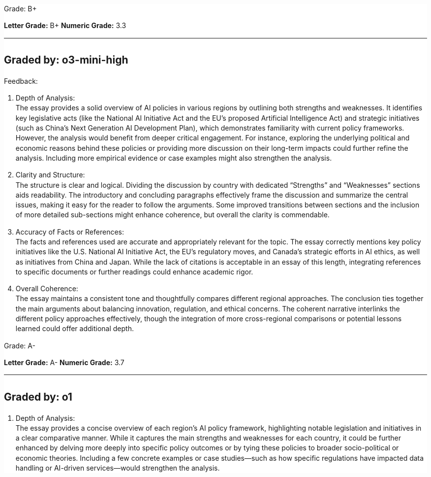 Grade: B+

**Letter Grade:** B+
**Numeric Grade:** 3.3

---

## Graded by: o3-mini-high

Feedback:

1) Depth of Analysis:  
The essay provides a solid overview of AI policies in various regions by outlining both strengths and weaknesses. It identifies key legislative acts (like the National AI Initiative Act and the EU’s proposed Artificial Intelligence Act) and strategic initiatives (such as China’s Next Generation AI Development Plan), which demonstrates familiarity with current policy frameworks. However, the analysis would benefit from deeper critical engagement. For instance, exploring the underlying political and economic reasons behind these policies or providing more discussion on their long-term impacts could further refine the analysis. Including more empirical evidence or case examples might also strengthen the analysis.

2) Clarity and Structure:  
The structure is clear and logical. Dividing the discussion by country with dedicated “Strengths” and “Weaknesses” sections aids readability. The introductory and concluding paragraphs effectively frame the discussion and summarize the central issues, making it easy for the reader to follow the arguments. Some improved transitions between sections and the inclusion of more detailed sub-sections might enhance coherence, but overall the clarity is commendable.

3) Accuracy of Facts or References:  
The facts and references used are accurate and appropriately relevant for the topic. The essay correctly mentions key policy initiatives like the U.S. National AI Initiative Act, the EU’s regulatory moves, and Canada’s strategic efforts in AI ethics, as well as initiatives from China and Japan. While the lack of citations is acceptable in an essay of this length, integrating references to specific documents or further readings could enhance academic rigor.

4) Overall Coherence:  
The essay maintains a consistent tone and thoughtfully compares different regional approaches. The conclusion ties together the main arguments about balancing innovation, regulation, and ethical concerns. The coherent narrative interlinks the different policy approaches effectively, though the integration of more cross-regional comparisons or potential lessons learned could offer additional depth.

Grade: A-

**Letter Grade:** A-
**Numeric Grade:** 3.7

---

## Graded by: o1

1) Depth of Analysis:  
The essay provides a concise overview of each region’s AI policy framework, highlighting notable legislation and initiatives in a clear comparative manner. While it captures the main strengths and weaknesses for each country, it could be further enhanced by delving more deeply into specific policy outcomes or by tying these policies to broader socio-political or economic theories. Including a few concrete examples or case studies—such as how specific regulations have impacted data handling or AI-driven services—would strengthen the analysis.

